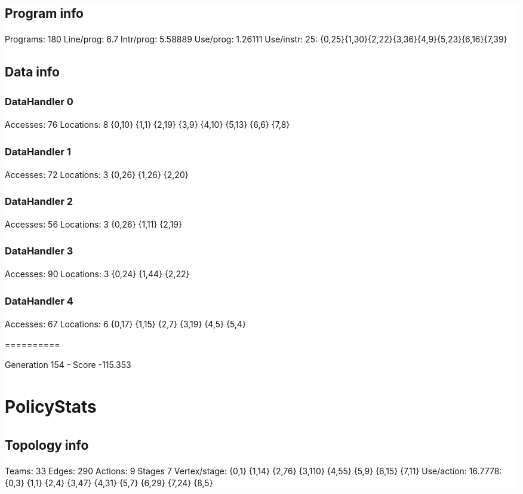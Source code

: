 ## Program info
Programs:	180
Line/prog:	6.7
Intr/prog:	5.58889
Use/prog:	1.26111
Use/instr:	25: {0,25}{1,30}{2,22}{3,36}{4,9}{5,23}{6,16}{7,39}

## Data info

### DataHandler 0
Accesses:	76
Locations:	8
{0,10} {1,1} {2,19} {3,9} {4,10} {5,13} {6,6} {7,8} 

### DataHandler 1
Accesses:	72
Locations:	3
{0,26} {1,26} {2,20} 

### DataHandler 2
Accesses:	56
Locations:	3
{0,26} {1,11} {2,19} 

### DataHandler 3
Accesses:	90
Locations:	3
{0,24} {1,44} {2,22} 

### DataHandler 4
Accesses:	67
Locations:	6
{0,17} {1,15} {2,7} {3,19} {4,5} {5,4} 


==========

Generation 154 - Score -115.353

# PolicyStats
## Topology info
Teams:		33
Edges:		290
Actions:	9
Stages		7
Vertex/stage:	{0,1} {1,14} {2,76} {3,110} {4,55} {5,9} {6,15} {7,11} 
Use/action:	16.7778: {0,3} {1,1} {2,4} {3,47} {4,31} {5,7} {6,29} {7,24} {8,5} 
